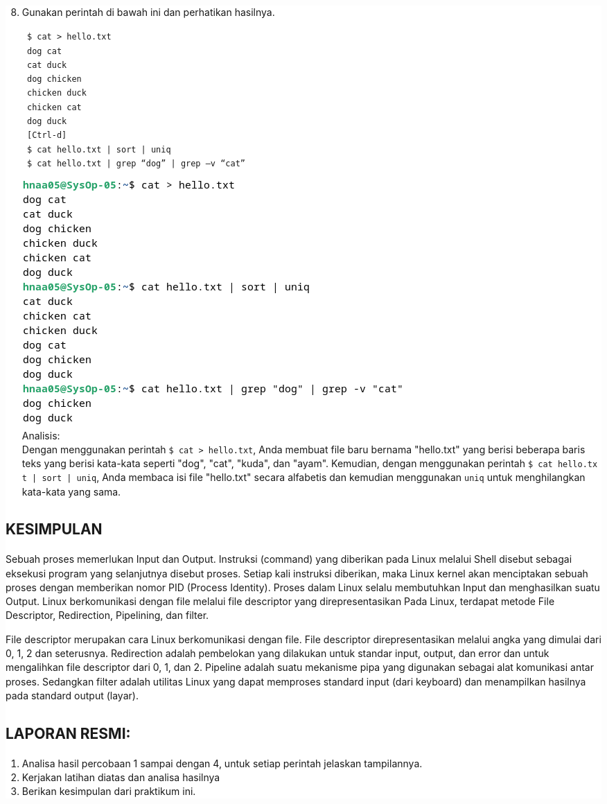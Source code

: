 8. Gunakan perintah di bawah ini dan perhatikan hasilnya.
   ```
    $ cat > hello.txt
    dog cat
    cat duck
    dog chicken
    chicken duck
    chicken cat
    dog duck
    [Ctrl-d]
    $ cat hello.txt | sort | uniq
    $ cat hello.txt | grep “dog” | grep –v “cat”
   ```

   ![App Screenshot](img/lat8.png)
   <br>
   Analisis:
   <br>Dengan menggunakan perintah `$ cat > hello.txt`, Anda membuat file baru bernama "hello.txt" yang berisi beberapa baris teks yang berisi kata-kata seperti "dog", "cat", "kuda", dan "ayam". Kemudian, dengan menggunakan perintah `$ cat hello.txt | sort | uniq`, Anda membaca isi file "hello.txt" secara alfabetis dan kemudian menggunakan `uniq` untuk menghilangkan kata-kata yang sama.<br>

## KESIMPULAN

Sebuah proses memerlukan Input dan Output. Instruksi (command) yang diberikan pada Linux melalui Shell disebut sebagai eksekusi program yang selanjutnya disebut proses. Setiap kali instruksi diberikan, maka Linux kernel akan menciptakan sebuah proses dengan memberikan nomor PID (Process Identity). Proses dalam Linux selalu membutuhkan Input dan menghasilkan suatu Output. Linux berkomunikasi dengan file melalui file descriptor yang direpresentasikan Pada Linux, terdapat metode File Descriptor, Redirection, Pipelining, dan filter. 

File descriptor merupakan cara Linux berkomunikasi dengan file. File descriptor direpresentasikan melalui angka yang dimulai dari 0, 1, 2 dan seterusnya. Redirection adalah pembelokan yang dilakukan untuk standar input, output, dan error dan untuk mengalihkan file descriptor dari 0, 1, dan 2. Pipeline adalah 
suatu mekanisme pipa yang digunakan sebagai alat komunikasi antar proses. Sedangkan filter adalah utilitas Linux yang dapat memproses standard input (dari keyboard) dan menampilkan hasilnya pada standard output (layar).

## LAPORAN RESMI:

1. Analisa hasil percobaan 1 sampai dengan 4, untuk setiap perintah jelaskan tampilannya.
2. Kerjakan latihan diatas dan analisa hasilnya
3. Berikan kesimpulan dari praktikum ini.
